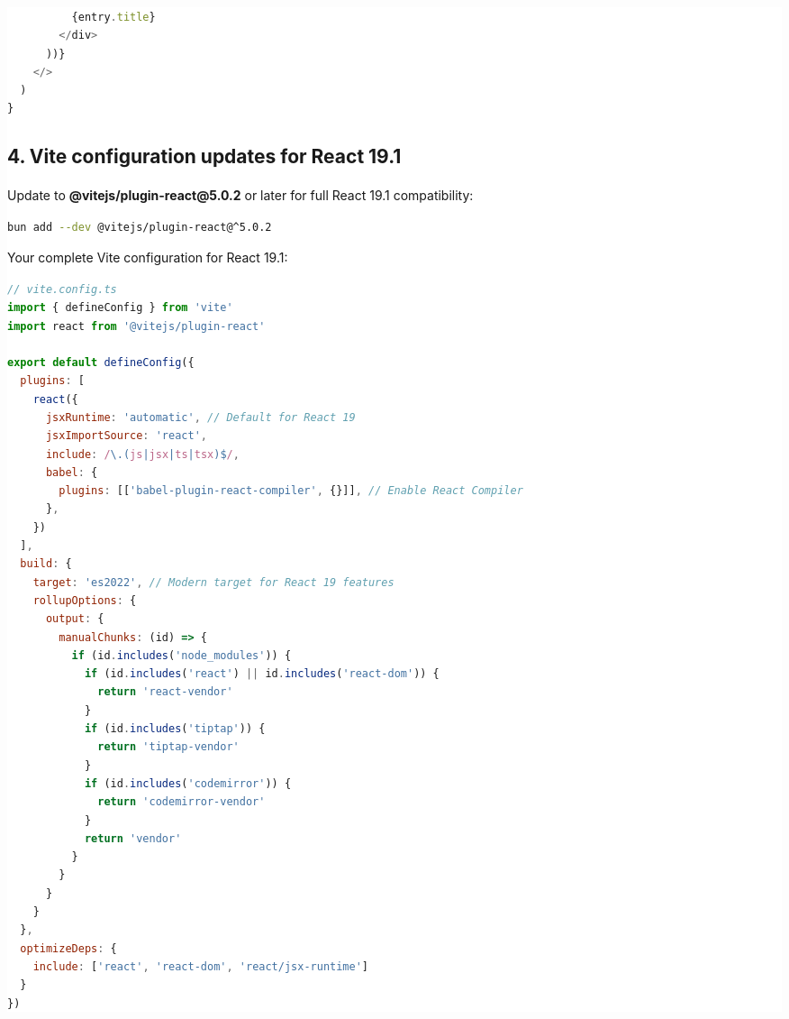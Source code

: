```javascript
          {entry.title}
        </div>
      ))}
    </>
  )
}
```

## 4. Vite configuration updates for React 19.1

Update to **@vitejs/plugin-react\@5.0.2** or later for full React 19.1 compatibility:

```bash
bun add --dev @vitejs/plugin-react@^5.0.2
```

Your complete Vite configuration for React 19.1:

```javascript
// vite.config.ts
import { defineConfig } from 'vite'
import react from '@vitejs/plugin-react'

export default defineConfig({
  plugins: [
    react({
      jsxRuntime: 'automatic', // Default for React 19
      jsxImportSource: 'react',
      include: /\.(js|jsx|ts|tsx)$/,
      babel: {
        plugins: [['babel-plugin-react-compiler', {}]], // Enable React Compiler
      },
    })
  ],
  build: {
    target: 'es2022', // Modern target for React 19 features
    rollupOptions: {
      output: {
        manualChunks: (id) => {
          if (id.includes('node_modules')) {
            if (id.includes('react') || id.includes('react-dom')) {
              return 'react-vendor'
            }
            if (id.includes('tiptap')) {
              return 'tiptap-vendor'
            }
            if (id.includes('codemirror')) {
              return 'codemirror-vendor'
            }
            return 'vendor'
          }
        }
      }
    }
  },
  optimizeDeps: {
    include: ['react', 'react-dom', 'react/jsx-runtime']
  }
})
```
